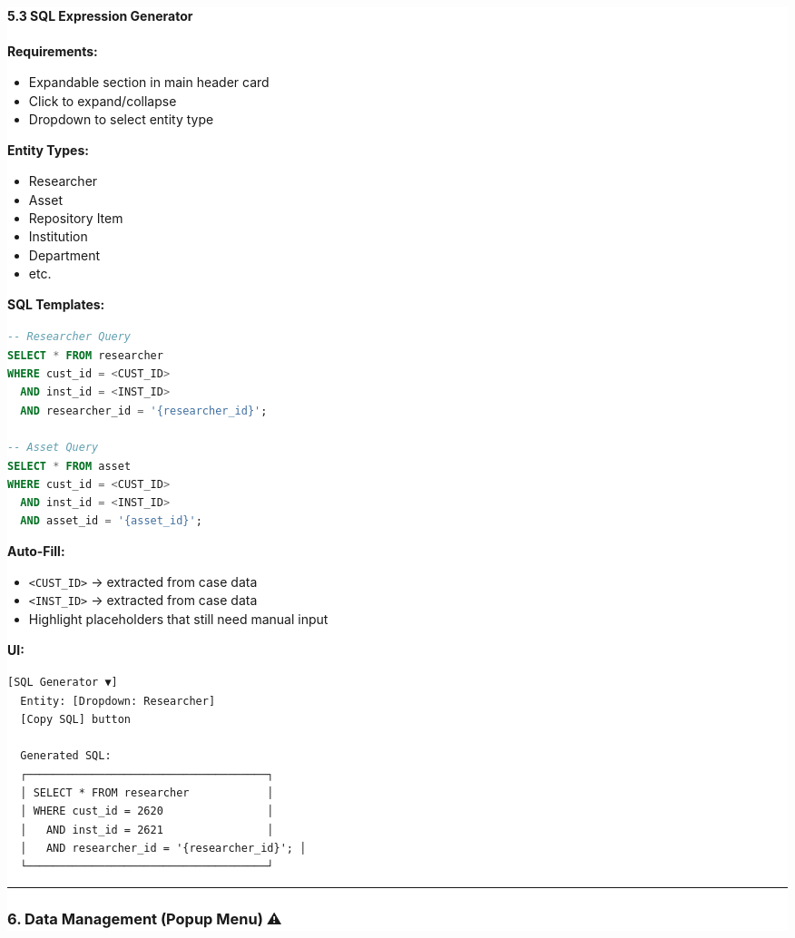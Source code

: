 #### 5.3 SQL Expression Generator

**Requirements:**
- Expandable section in main header card
- Click to expand/collapse
- Dropdown to select entity type

**Entity Types:**
- Researcher
- Asset
- Repository Item
- Institution
- Department
- etc.

**SQL Templates:**
```sql
-- Researcher Query
SELECT * FROM researcher 
WHERE cust_id = <CUST_ID> 
  AND inst_id = <INST_ID>
  AND researcher_id = '{researcher_id}';

-- Asset Query
SELECT * FROM asset 
WHERE cust_id = <CUST_ID> 
  AND inst_id = <INST_ID>
  AND asset_id = '{asset_id}';
```

**Auto-Fill:**
- `<CUST_ID>` → extracted from case data
- `<INST_ID>` → extracted from case data
- Highlight placeholders that still need manual input

**UI:**
```
[SQL Generator ▼]
  Entity: [Dropdown: Researcher]
  [Copy SQL] button
  
  Generated SQL:
  ┌─────────────────────────────────────┐
  │ SELECT * FROM researcher            │
  │ WHERE cust_id = 2620                │
  │   AND inst_id = 2621                │
  │   AND researcher_id = '{researcher_id}'; │
  └─────────────────────────────────────┘
```

---

### 6. Data Management (Popup Menu) ⚠️
